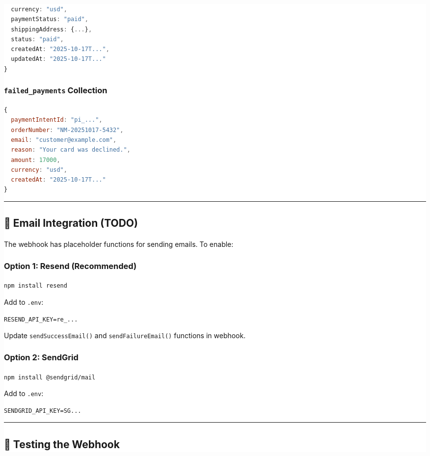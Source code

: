 ```javascript
  currency: "usd",
  paymentStatus: "paid",
  shippingAddress: {...},
  status: "paid",
  createdAt: "2025-10-17T...",
  updatedAt: "2025-10-17T..."
}
```

### `failed_payments` Collection
```javascript
{
  paymentIntentId: "pi_...",
  orderNumber: "NM-20251017-5432",
  email: "customer@example.com",
  reason: "Your card was declined.",
  amount: 17000,
  currency: "usd",
  createdAt: "2025-10-17T..."
}
```

---

## 📧 Email Integration (TODO)

The webhook has placeholder functions for sending emails. To enable:

### Option 1: Resend (Recommended)
```bash
npm install resend
```

Add to `.env`:
```env
RESEND_API_KEY=re_...
```

Update `sendSuccessEmail()` and `sendFailureEmail()` functions in webhook.

### Option 2: SendGrid
```bash
npm install @sendgrid/mail
```

Add to `.env`:
```env
SENDGRID_API_KEY=SG...
```

---

## 🧪 Testing the Webhook
